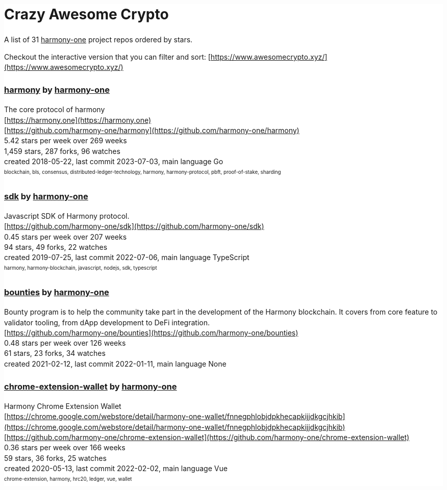 # Crazy Awesome Crypto
A list of 31 [harmony-one](https://github.com/harmony-one) project repos ordered by stars.  

Checkout the interactive version that you can filter and sort: 
[https://www.awesomecrypto.xyz/](https://www.awesomecrypto.xyz/)  


### [harmony](https://github.com/harmony-one/harmony) by [harmony-one](https://github.com/harmony-one)  
The core protocol of harmony  
[https://harmony.one](https://harmony.one)  
[https://github.com/harmony-one/harmony](https://github.com/harmony-one/harmony)  
5.42 stars per week over 269 weeks  
1,459 stars, 287 forks, 96 watches  
created 2018-05-22, last commit 2023-07-03, main language Go  
<sub><sup>blockchain, bls, consensus, distributed-ledger-technology, harmony, harmony-protocol, pbft, proof-of-stake, sharding</sup></sub>


### [sdk](https://github.com/harmony-one/sdk) by [harmony-one](https://github.com/harmony-one)  
Javascript SDK of Harmony protocol.  
[https://github.com/harmony-one/sdk](https://github.com/harmony-one/sdk)  
0.45 stars per week over 207 weeks  
94 stars, 49 forks, 22 watches  
created 2019-07-25, last commit 2022-07-06, main language TypeScript  
<sub><sup>harmony, harmony-blockchain, javascript, nodejs, sdk, typescript</sup></sub>


### [bounties](https://github.com/harmony-one/bounties) by [harmony-one](https://github.com/harmony-one)  
Bounty program is to help the community take part in the development of the Harmony blockchain. It covers from core feature to validator tooling, from dApp development to DeFi integration.  
[https://github.com/harmony-one/bounties](https://github.com/harmony-one/bounties)  
0.48 stars per week over 126 weeks  
61 stars, 23 forks, 34 watches  
created 2021-02-12, last commit 2022-01-11, main language None  


### [chrome-extension-wallet](https://github.com/harmony-one/chrome-extension-wallet) by [harmony-one](https://github.com/harmony-one)  
Harmony Chrome Extension Wallet  
[https://chrome.google.com/webstore/detail/harmony-one-wallet/fnnegphlobjdpkhecapkijjdkgcjhkib](https://chrome.google.com/webstore/detail/harmony-one-wallet/fnnegphlobjdpkhecapkijjdkgcjhkib)  
[https://github.com/harmony-one/chrome-extension-wallet](https://github.com/harmony-one/chrome-extension-wallet)  
0.36 stars per week over 166 weeks  
59 stars, 36 forks, 25 watches  
created 2020-05-13, last commit 2022-02-02, main language Vue  
<sub><sup>chrome-extension, harmony, hrc20, ledger, vue, wallet</sup></sub>
